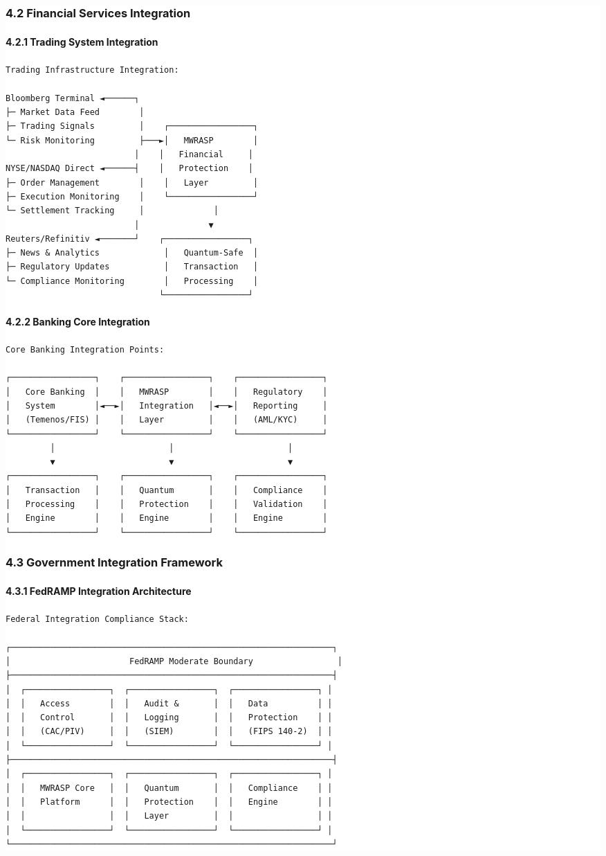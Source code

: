 ### 4.2 Financial Services Integration

#### 4.2.1 Trading System Integration
```
Trading Infrastructure Integration:

Bloomberg Terminal ◄──────┐
├─ Market Data Feed        │
├─ Trading Signals         │    ┌─────────────────┐
└─ Risk Monitoring         ├───►│   MWRASP        │
                          │    │   Financial     │
NYSE/NASDAQ Direct ◄──────┤    │   Protection    │
├─ Order Management        │    │   Layer         │
├─ Execution Monitoring    │    └─────────────────┘
└─ Settlement Tracking     │              │
                          │              ▼
Reuters/Refinitiv ◄───────┘    ┌─────────────────┐
├─ News & Analytics             │   Quantum-Safe  │
├─ Regulatory Updates           │   Transaction   │
└─ Compliance Monitoring        │   Processing    │
                               └─────────────────┘
```

#### 4.2.2 Banking Core Integration
```
Core Banking Integration Points:

┌─────────────────┐    ┌─────────────────┐    ┌─────────────────┐
│   Core Banking  │    │   MWRASP        │    │   Regulatory    │
│   System        │◄──►│   Integration   │◄──►│   Reporting     │
│   (Temenos/FIS) │    │   Layer         │    │   (AML/KYC)     │
└─────────────────┘    └─────────────────┘    └─────────────────┘
         │                       │                       │
         ▼                       ▼                       ▼
┌─────────────────┐    ┌─────────────────┐    ┌─────────────────┐
│   Transaction   │    │   Quantum       │    │   Compliance    │
│   Processing    │    │   Protection    │    │   Validation    │
│   Engine        │    │   Engine        │    │   Engine        │
└─────────────────┘    └─────────────────┘    └─────────────────┘
```

### 4.3 Government Integration Framework

#### 4.3.1 FedRAMP Integration Architecture
```
Federal Integration Compliance Stack:

┌─────────────────────────────────────────────────────────────────┐
│                        FedRAMP Moderate Boundary                 │
├─────────────────────────────────────────────────────────────────┤
│  ┌─────────────────┐  ┌─────────────────┐  ┌─────────────────┐ │
│  │   Access        │  │   Audit &       │  │   Data          │ │
│  │   Control       │  │   Logging       │  │   Protection    │ │
│  │   (CAC/PIV)     │  │   (SIEM)        │  │   (FIPS 140-2)  │ │
│  └─────────────────┘  └─────────────────┘  └─────────────────┘ │
├─────────────────────────────────────────────────────────────────┤
│  ┌─────────────────┐  ┌─────────────────┐  ┌─────────────────┐ │
│  │   MWRASP Core   │  │   Quantum       │  │   Compliance    │ │
│  │   Platform      │  │   Protection    │  │   Engine        │ │
│  │                 │  │   Layer         │  │                 │ │
│  └─────────────────┘  └─────────────────┘  └─────────────────┘ │
└─────────────────────────────────────────────────────────────────┘
```
